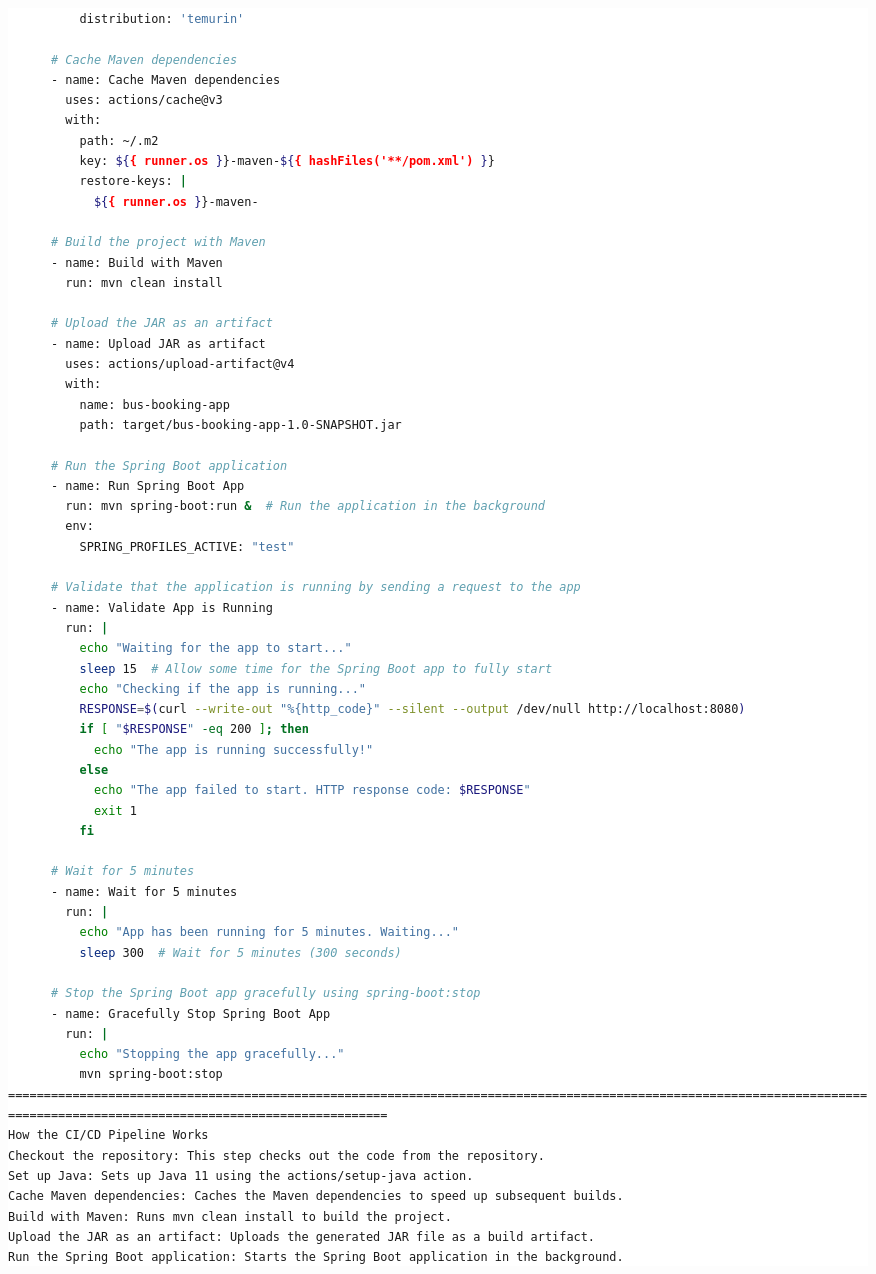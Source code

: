```bash
          distribution: 'temurin'

      # Cache Maven dependencies
      - name: Cache Maven dependencies
        uses: actions/cache@v3
        with:
          path: ~/.m2
          key: ${{ runner.os }}-maven-${{ hashFiles('**/pom.xml') }}
          restore-keys: |
            ${{ runner.os }}-maven-

      # Build the project with Maven
      - name: Build with Maven
        run: mvn clean install

      # Upload the JAR as an artifact
      - name: Upload JAR as artifact
        uses: actions/upload-artifact@v4
        with:
          name: bus-booking-app
          path: target/bus-booking-app-1.0-SNAPSHOT.jar

      # Run the Spring Boot application
      - name: Run Spring Boot App
        run: mvn spring-boot:run &  # Run the application in the background
        env:
          SPRING_PROFILES_ACTIVE: "test"

      # Validate that the application is running by sending a request to the app
      - name: Validate App is Running
        run: |
          echo "Waiting for the app to start..."
          sleep 15  # Allow some time for the Spring Boot app to fully start
          echo "Checking if the app is running..."
          RESPONSE=$(curl --write-out "%{http_code}" --silent --output /dev/null http://localhost:8080)
          if [ "$RESPONSE" -eq 200 ]; then
            echo "The app is running successfully!"
          else
            echo "The app failed to start. HTTP response code: $RESPONSE"
            exit 1
          fi

      # Wait for 5 minutes
      - name: Wait for 5 minutes
        run: |
          echo "App has been running for 5 minutes. Waiting..."
          sleep 300  # Wait for 5 minutes (300 seconds)

      # Stop the Spring Boot app gracefully using spring-boot:stop
      - name: Gracefully Stop Spring Boot App
        run: |
          echo "Stopping the app gracefully..."
          mvn spring-boot:stop
=============================================================================================================================================================================
How the CI/CD Pipeline Works
Checkout the repository: This step checks out the code from the repository.
Set up Java: Sets up Java 11 using the actions/setup-java action.
Cache Maven dependencies: Caches the Maven dependencies to speed up subsequent builds.
Build with Maven: Runs mvn clean install to build the project.
Upload the JAR as an artifact: Uploads the generated JAR file as a build artifact.
Run the Spring Boot application: Starts the Spring Boot application in the background.
```